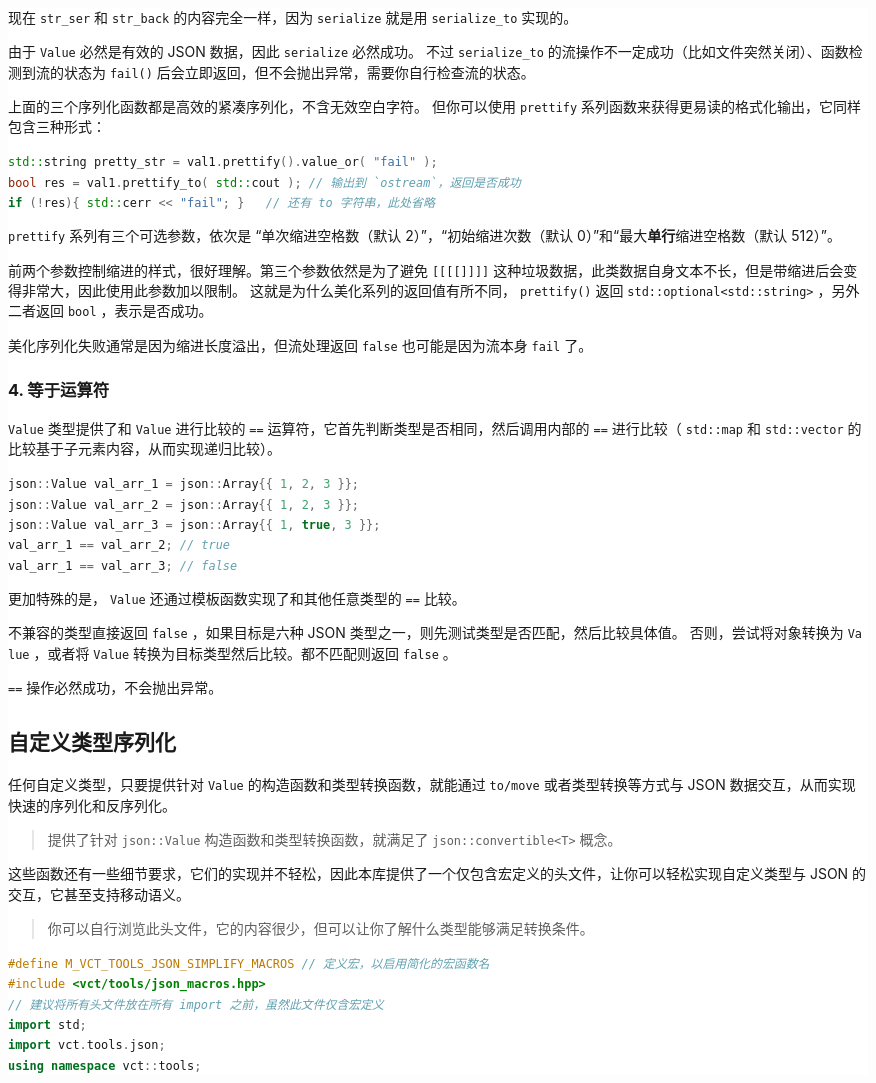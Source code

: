 现在 `str_ser` 和 `str_back` 的内容完全一样，因为 `serialize` 就是用 `serialize_to` 实现的。

由于 `Value` 必然是有效的 JSON 数据，因此 `serialize` 必然成功。
不过 `serialize_to` 的流操作不一定成功（比如文件突然关闭）、函数检测到流的状态为 `fail()` 后会立即返回，但不会抛出异常，需要你自行检查流的状态。

上面的三个序列化函数都是高效的紧凑序列化，不含无效空白字符。
但你可以使用 `prettify` 系列函数来获得更易读的格式化输出，它同样包含三种形式：

```cpp
std::string pretty_str = val1.prettify().value_or( "fail" );
bool res = val1.prettify_to( std::cout ); // 输出到 `ostream`，返回是否成功
if (!res){ std::cerr << "fail"; }   // 还有 to 字符串，此处省略
```

`prettify` 系列有三个可选参数，依次是 “单次缩进空格数（默认 2）”，“初始缩进次数（默认 0）”和“最大**单行**缩进空格数（默认 512）”。

前两个参数控制缩进的样式，很好理解。第三个参数依然是为了避免 `[[[[]]]]` 这种垃圾数据，此类数据自身文本不长，但是带缩进后会变得非常大，因此使用此参数加以限制。
这就是为什么美化系列的返回值有所不同， `prettify()` 返回 `std::optional<std::string>` ，另外二者返回 `bool` ，表示是否成功。

美化序列化失败通常是因为缩进长度溢出，但流处理返回 `false` 也可能是因为流本身 `fail` 了。

### 4. 等于运算符

`Value` 类型提供了和 `Value` 进行比较的 `==` 运算符，它首先判断类型是否相同，然后调用内部的 `==` 进行比较（ `std::map` 和 `std::vector` 的比较基于子元素内容，从而实现递归比较）。

```cpp
json::Value val_arr_1 = json::Array{{ 1, 2, 3 }};
json::Value val_arr_2 = json::Array{{ 1, 2, 3 }};
json::Value val_arr_3 = json::Array{{ 1, true, 3 }};
val_arr_1 == val_arr_2; // true
val_arr_1 == val_arr_3; // false
```

更加特殊的是， `Value` 还通过模板函数实现了和其他任意类型的 `==` 比较。

不兼容的类型直接返回 `false` ，如果目标是六种 JSON 类型之一，则先测试类型是否匹配，然后比较具体值。
否则，尝试将对象转换为 `Value` ，或者将 `Value` 转换为目标类型然后比较。都不匹配则返回 `false` 。

`==` 操作必然成功，不会抛出异常。

## **自定义类型序列化**

任何自定义类型，只要提供针对 `Value` 的构造函数和类型转换函数，就能通过 `to/move` 或者类型转换等方式与 JSON 数据交互，从而实现快速的序列化和反序列化。

> 提供了针对 `json::Value` 构造函数和类型转换函数，就满足了 `json::convertible<T>` 概念。

这些函数还有一些细节要求，它们的实现并不轻松，因此本库提供了一个仅包含宏定义的头文件，让你可以轻松实现自定义类型与 JSON 的交互，它甚至支持移动语义。

> 你可以自行浏览此头文件，它的内容很少，但可以让你了解什么类型能够满足转换条件。

```cpp
#define M_VCT_TOOLS_JSON_SIMPLIFY_MACROS // 定义宏，以启用简化的宏函数名
#include <vct/tools/json_macros.hpp>
// 建议将所有头文件放在所有 import 之前，虽然此文件仅含宏定义
import std;
import vct.tools.json;
using namespace vct::tools;
```
